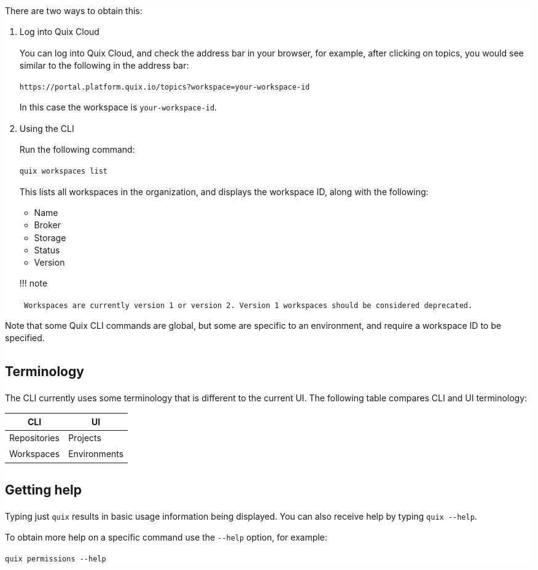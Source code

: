 There are two ways to obtain this:

1. Log into Quix Cloud

    You can log into Quix Cloud, and check the address bar in your browser, for example, after clicking on topics, you would see similar to the following in the address bar:

    ```
    https://portal.platform.quix.io/topics?workspace=your-workspace-id
    ```

    In this case the workspace is `your-workspace-id`.

2. Using the CLI

    Run the following command:

    ```
    quix workspaces list
    ```

    This lists all workspaces in the organization, and displays the workspace ID, along with the following:

    * Name
    * Broker
    * Storage
    * Status
    * Version

    !!! note

        Workspaces are currently version 1 or version 2. Version 1 workspaces should be considered deprecated.

Note that some Quix CLI commands are global, but some are specific to an environment, and require a workspace ID to be specified.

## Terminology

The CLI currently uses some terminology that is different to the current UI. The following table compares CLI and UI terminology:

| CLI | UI |
|----|----|
| Repositories | Projects |
| Workspaces | Environments |

## Getting help

Typing just `quix` results in basic usage information being displayed. You can also receive help by typing `quix --help`.

To obtain more help on a specific command use the `--help` option, for example:

```
quix permissions --help
```
